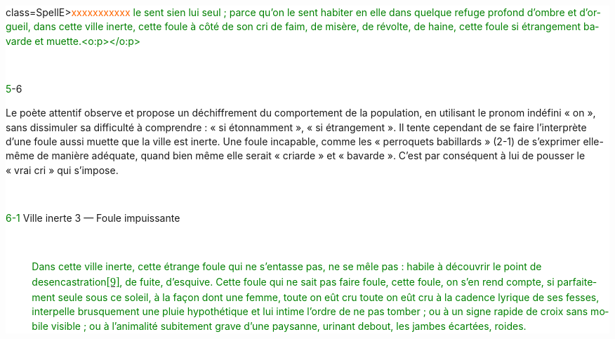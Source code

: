 class=SpellE><span lang=FR style='mso-fareast-font-family:"Times New Roman";
color:#FF6600'>xxxxxxxxxxx</span></span><span lang=FR style='mso-fareast-font-family:
"Times New Roman";color:green'> le sent sien lui seul ; parce qu’on le sent
habiter en elle dans quelque refuge profond d’ombre et d’orgueil, dans cette
ville inerte, cette foule à côté de son cri de faim, de misère, de révolte, de
haine, cette foule si étrangement bavarde et muette.<o:p></o:p></span></p>

<p class=MsoNormalCxSpMiddle style='margin-left:28.0pt;mso-add-space:auto;
mso-pagination:none;tab-stops:28.0pt 56.0pt 84.0pt 112.0pt 140.0pt 168.0pt 196.0pt 224.0pt 3.5in 280.0pt 308.0pt 326.05pt 336.0pt;
mso-layout-grid-align:none;text-autospace:none'><span lang=FR style='mso-fareast-font-family:
"Times New Roman";color:green'><o:p>&nbsp;</o:p></span></p>

<p class=MsoNormalCxSpMiddle><span lang=FR style='color:green'>5</span><span
lang=FR>-6<span style='color:green'> <o:p></o:p></span></span></p>

<p class=MsoNormalCxSpMiddle><span lang=FR style='color:green'><span
style='mso-tab-count:1'>            </span></span><span lang=FR>Le poète
attentif observe et propose un déchiffrement du comportement de la population,
en utilisant le pronom indéfini «&nbsp;on&nbsp;», sans dissimuler sa difficulté
à comprendre&nbsp;: «&nbsp;</span><span lang=FR style='mso-fareast-font-family:
"Times New Roman"'>si</span><span lang=FR> </span><span lang=FR
style='mso-fareast-font-family:"Times New Roman"'>étonnamment&nbsp;»,</span><span
lang=FR> «&nbsp;</span><span lang=FR style='mso-fareast-font-family:"Times New Roman"'>si
étrangement&nbsp;»</span><span lang=FR>. Il tente cependant de se faire l’interprète
d’une foule aussi muette que la ville est inerte. Une foule incapable, comme les
«&nbsp;perroquets babillards&nbsp;» (2-1) de s’exprimer elle-même de manière
adéquate, quand bien même elle serait «&nbsp;criarde&nbsp;» et «&nbsp;bavarde&nbsp;».
C’est par conséquent à lui de pousser le «&nbsp;</span><span lang=FR
style='mso-fareast-font-family:"Times New Roman"'>vrai cri&nbsp;» qui s’impose.</span></p>

<p class=MsoNormalCxSpLast style='mso-pagination:none;tab-stops:28.0pt 56.0pt 84.0pt 112.0pt 140.0pt 168.0pt 196.0pt 224.0pt 3.5in 280.0pt 308.0pt 326.05pt 336.0pt;
mso-layout-grid-align:none;text-autospace:none'><span lang=FR style='color:
green'><o:p>&nbsp;</o:p></span></p>

<p class=MsoFootnoteTextCxSpFirst><span lang=FR style='color:green'><span
style='mso-tab-count:1'>            </span>6-1 </span><span lang=FR>Ville
inerte 3 — Foule impuissante</span></p>

<p class=MsoFootnoteTextCxSpLast><span lang=FR><o:p>&nbsp;</o:p></span></p>

<p class=MsoNormalCxSpFirst style='margin-left:28.0pt;mso-add-space:auto;
mso-pagination:none;tab-stops:28.0pt 56.0pt 84.0pt 112.0pt 140.0pt 168.0pt 196.0pt 224.0pt 3.5in 280.0pt 308.0pt 326.05pt 336.0pt;
mso-layout-grid-align:none;text-autospace:none'><span lang=FR style='mso-fareast-font-family:
"Times New Roman";color:green'><span style='mso-tab-count:1'>         </span>Dans
cette ville inerte, cette étrange foule qui ne s’entasse pas, ne se mêle
pas&nbsp;: habile à découvrir le point de <span class=SpellE>desencastration</span><a
style='mso-footnote-id:ftn9' href="#_ftn9" name="_ftnref9" title=""><span
class=MsoFootnoteReference><span style='mso-special-character:footnote'><![if !supportFootnotes]><span
class=MsoFootnoteReference><span lang=FR style='font-size:12.0pt;line-height:
150%;font-family:"Garamond",serif;mso-fareast-font-family:"Times New Roman";
mso-bidi-font-family:"Times New Roman";mso-bidi-theme-font:minor-bidi;
color:green;mso-ansi-language:FR;mso-fareast-language:FR;mso-bidi-language:
AR-SA'>[9]</span></span><![endif]></span></span></a>, de fuite, d’esquive.
Cette foule qui ne sait pas faire foule, cette foule, on s’en rend compte, si
parfaitement seule sous ce soleil, à la façon dont une femme, toute on eût cru
toute on eût cru à la cadence lyrique de ses fesses, interpelle brusquement une
pluie hypothétique et lui intime l’ordre de ne pas tomber ; ou à un signe
rapide de croix sans mobile visible ; ou à l’animalité subitement grave d’une
paysanne, urinant debout, les jambes écartées, roides.<o:p></o:p></span></p>
